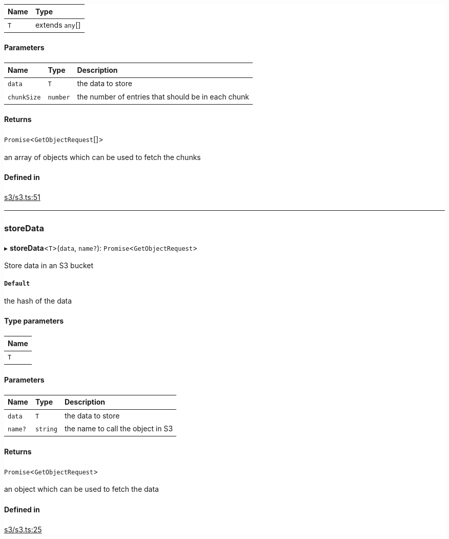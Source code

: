 | Name | Type |
| :------ | :------ |
| `T` | extends `any`[] |

#### Parameters

| Name | Type | Description |
| :------ | :------ | :------ |
| `data` | `T` | the data to store |
| `chunkSize` | `number` | the number of entries that should be in each chunk |

#### Returns

`Promise`<`GetObjectRequest`[]\>

an array of objects which can be used to fetch the chunks

#### Defined in

[s3/s3.ts:51](https://bitbucket.org/aligent/microservices-utilities/src/80fbf78/src/s3/s3.ts#lines-51)

___

### <a id="storedata" name="storedata"></a> storeData

▸ **storeData**<`T`\>(`data`, `name?`): `Promise`<`GetObjectRequest`\>

Store data in an S3 bucket

**`Default`**

the hash of the data

#### Type parameters

| Name |
| :------ |
| `T` |

#### Parameters

| Name | Type | Description |
| :------ | :------ | :------ |
| `data` | `T` | the data to store |
| `name?` | `string` | the name to call the object in S3 |

#### Returns

`Promise`<`GetObjectRequest`\>

an object which can be used to fetch the data

#### Defined in

[s3/s3.ts:25](https://bitbucket.org/aligent/microservices-utilities/src/80fbf78/src/s3/s3.ts#lines-25)
